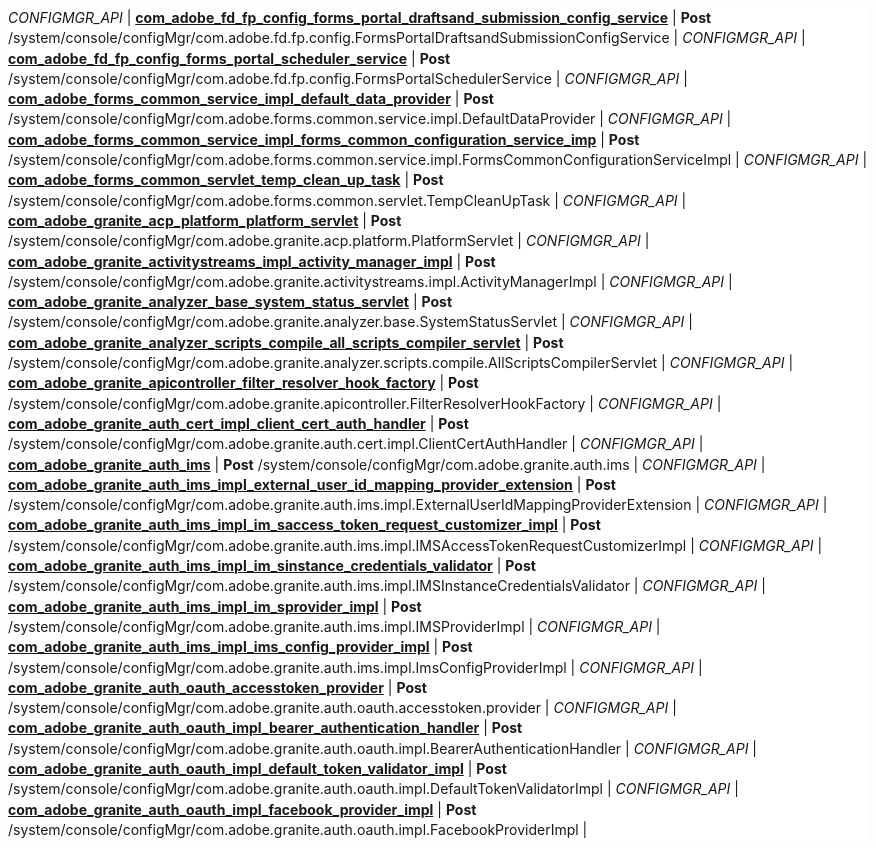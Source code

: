 *CONFIGMGR_API* | [**com_adobe_fd_fp_config_forms_portal_draftsand_submission_config_service**](docs/CONFIGMGR_API.md#com_adobe_fd_fp_config_forms_portal_draftsand_submission_config_service) | **Post** /system/console/configMgr/com.adobe.fd.fp.config.FormsPortalDraftsandSubmissionConfigService | 
*CONFIGMGR_API* | [**com_adobe_fd_fp_config_forms_portal_scheduler_service**](docs/CONFIGMGR_API.md#com_adobe_fd_fp_config_forms_portal_scheduler_service) | **Post** /system/console/configMgr/com.adobe.fd.fp.config.FormsPortalSchedulerService | 
*CONFIGMGR_API* | [**com_adobe_forms_common_service_impl_default_data_provider**](docs/CONFIGMGR_API.md#com_adobe_forms_common_service_impl_default_data_provider) | **Post** /system/console/configMgr/com.adobe.forms.common.service.impl.DefaultDataProvider | 
*CONFIGMGR_API* | [**com_adobe_forms_common_service_impl_forms_common_configuration_service_imp**](docs/CONFIGMGR_API.md#com_adobe_forms_common_service_impl_forms_common_configuration_service_imp) | **Post** /system/console/configMgr/com.adobe.forms.common.service.impl.FormsCommonConfigurationServiceImpl | 
*CONFIGMGR_API* | [**com_adobe_forms_common_servlet_temp_clean_up_task**](docs/CONFIGMGR_API.md#com_adobe_forms_common_servlet_temp_clean_up_task) | **Post** /system/console/configMgr/com.adobe.forms.common.servlet.TempCleanUpTask | 
*CONFIGMGR_API* | [**com_adobe_granite_acp_platform_platform_servlet**](docs/CONFIGMGR_API.md#com_adobe_granite_acp_platform_platform_servlet) | **Post** /system/console/configMgr/com.adobe.granite.acp.platform.PlatformServlet | 
*CONFIGMGR_API* | [**com_adobe_granite_activitystreams_impl_activity_manager_impl**](docs/CONFIGMGR_API.md#com_adobe_granite_activitystreams_impl_activity_manager_impl) | **Post** /system/console/configMgr/com.adobe.granite.activitystreams.impl.ActivityManagerImpl | 
*CONFIGMGR_API* | [**com_adobe_granite_analyzer_base_system_status_servlet**](docs/CONFIGMGR_API.md#com_adobe_granite_analyzer_base_system_status_servlet) | **Post** /system/console/configMgr/com.adobe.granite.analyzer.base.SystemStatusServlet | 
*CONFIGMGR_API* | [**com_adobe_granite_analyzer_scripts_compile_all_scripts_compiler_servlet**](docs/CONFIGMGR_API.md#com_adobe_granite_analyzer_scripts_compile_all_scripts_compiler_servlet) | **Post** /system/console/configMgr/com.adobe.granite.analyzer.scripts.compile.AllScriptsCompilerServlet | 
*CONFIGMGR_API* | [**com_adobe_granite_apicontroller_filter_resolver_hook_factory**](docs/CONFIGMGR_API.md#com_adobe_granite_apicontroller_filter_resolver_hook_factory) | **Post** /system/console/configMgr/com.adobe.granite.apicontroller.FilterResolverHookFactory | 
*CONFIGMGR_API* | [**com_adobe_granite_auth_cert_impl_client_cert_auth_handler**](docs/CONFIGMGR_API.md#com_adobe_granite_auth_cert_impl_client_cert_auth_handler) | **Post** /system/console/configMgr/com.adobe.granite.auth.cert.impl.ClientCertAuthHandler | 
*CONFIGMGR_API* | [**com_adobe_granite_auth_ims**](docs/CONFIGMGR_API.md#com_adobe_granite_auth_ims) | **Post** /system/console/configMgr/com.adobe.granite.auth.ims | 
*CONFIGMGR_API* | [**com_adobe_granite_auth_ims_impl_external_user_id_mapping_provider_extension**](docs/CONFIGMGR_API.md#com_adobe_granite_auth_ims_impl_external_user_id_mapping_provider_extension) | **Post** /system/console/configMgr/com.adobe.granite.auth.ims.impl.ExternalUserIdMappingProviderExtension | 
*CONFIGMGR_API* | [**com_adobe_granite_auth_ims_impl_im_saccess_token_request_customizer_impl**](docs/CONFIGMGR_API.md#com_adobe_granite_auth_ims_impl_im_saccess_token_request_customizer_impl) | **Post** /system/console/configMgr/com.adobe.granite.auth.ims.impl.IMSAccessTokenRequestCustomizerImpl | 
*CONFIGMGR_API* | [**com_adobe_granite_auth_ims_impl_im_sinstance_credentials_validator**](docs/CONFIGMGR_API.md#com_adobe_granite_auth_ims_impl_im_sinstance_credentials_validator) | **Post** /system/console/configMgr/com.adobe.granite.auth.ims.impl.IMSInstanceCredentialsValidator | 
*CONFIGMGR_API* | [**com_adobe_granite_auth_ims_impl_im_sprovider_impl**](docs/CONFIGMGR_API.md#com_adobe_granite_auth_ims_impl_im_sprovider_impl) | **Post** /system/console/configMgr/com.adobe.granite.auth.ims.impl.IMSProviderImpl | 
*CONFIGMGR_API* | [**com_adobe_granite_auth_ims_impl_ims_config_provider_impl**](docs/CONFIGMGR_API.md#com_adobe_granite_auth_ims_impl_ims_config_provider_impl) | **Post** /system/console/configMgr/com.adobe.granite.auth.ims.impl.ImsConfigProviderImpl | 
*CONFIGMGR_API* | [**com_adobe_granite_auth_oauth_accesstoken_provider**](docs/CONFIGMGR_API.md#com_adobe_granite_auth_oauth_accesstoken_provider) | **Post** /system/console/configMgr/com.adobe.granite.auth.oauth.accesstoken.provider | 
*CONFIGMGR_API* | [**com_adobe_granite_auth_oauth_impl_bearer_authentication_handler**](docs/CONFIGMGR_API.md#com_adobe_granite_auth_oauth_impl_bearer_authentication_handler) | **Post** /system/console/configMgr/com.adobe.granite.auth.oauth.impl.BearerAuthenticationHandler | 
*CONFIGMGR_API* | [**com_adobe_granite_auth_oauth_impl_default_token_validator_impl**](docs/CONFIGMGR_API.md#com_adobe_granite_auth_oauth_impl_default_token_validator_impl) | **Post** /system/console/configMgr/com.adobe.granite.auth.oauth.impl.DefaultTokenValidatorImpl | 
*CONFIGMGR_API* | [**com_adobe_granite_auth_oauth_impl_facebook_provider_impl**](docs/CONFIGMGR_API.md#com_adobe_granite_auth_oauth_impl_facebook_provider_impl) | **Post** /system/console/configMgr/com.adobe.granite.auth.oauth.impl.FacebookProviderImpl | 